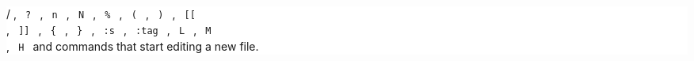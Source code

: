   /
 </code>
 ,
 <code>
  ?
 </code>
 ,
 <code>
  n
 </code>
 ,
 <code>
  N
 </code>
 ,
 <code>
  %
 </code>
 ,
 <code>
  (
 </code>
 ,
 <code>
  )
 </code>
 ,
 <code>
  [[
 </code>
 ,
 <code>
  ]]
 </code>
 ,
 <code>
  {
 </code>
 ,
 <code>
  }
 </code>
 ,
 <code>
  :s
 </code>
 ,
 <code>
  :tag
 </code>
 ,
 <code>
  L
 </code>
 ,
 <code>
  M
 </code>
 ,
 <code>
  H
 </code>
 and commands
that start editing a new file.